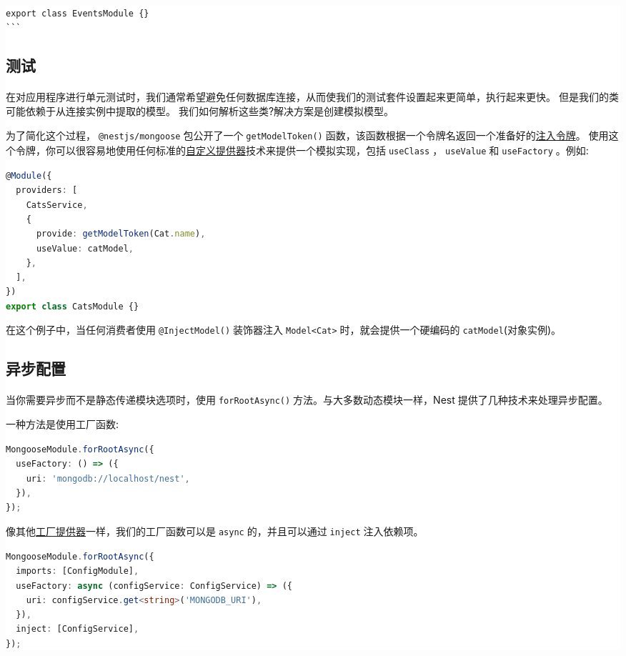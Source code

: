     export class EventsModule {}
    ```

## 测试

在对应用程序进行单元测试时，我们通常希望避免任何数据库连接，从而使我们的测试套件设置起来更简单，执行起来更快。
但是我们的类可能依赖于从连接实例中提取的模型。
我们如何解析这些类?解决方案是创建模拟模型。

为了简化这个过程， `@nestjs/mongoose` 包公开了一个 `getModelToken()` 函数，该函数根据一个令牌名返回一个准备好的[注入令牌](https://docs.nestjs.com/fundamentals/custom-providers#di-fundamentals)。
使用这个令牌，你可以很容易地使用任何标准的[自定义提供器](/fundamentals/自定义提供器)技术来提供一个模拟实现，包括 `useClass` ， `useValue` 和 `useFactory` 。例如:

```typescript
@Module({
  providers: [
    CatsService,
    {
      provide: getModelToken(Cat.name),
      useValue: catModel,
    },
  ],
})
export class CatsModule {}
```

在这个例子中，当任何消费者使用 `@InjectModel()` 装饰器注入 `Model<Cat>` 时，就会提供一个硬编码的 `catModel`(对象实例)。

## 异步配置

当你需要异步而不是静态传递模块选项时，使用 `forRootAsync()` 方法。与大多数动态模块一样，Nest 提供了几种技术来处理异步配置。

一种方法是使用工厂函数:

```typescript
MongooseModule.forRootAsync({
  useFactory: () => ({
    uri: 'mongodb://localhost/nest',
  }),
});
```

像其他[工厂提供器](https://docs.nestjs.com/fundamentals/custom-providers#factory-providers-usefactory)一样，我们的工厂函数可以是 `async` 的，并且可以通过 `inject` 注入依赖项。

```typescript
MongooseModule.forRootAsync({
  imports: [ConfigModule],
  useFactory: async (configService: ConfigService) => ({
    uri: configService.get<string>('MONGODB_URI'),
  }),
  inject: [ConfigService],
});
```
